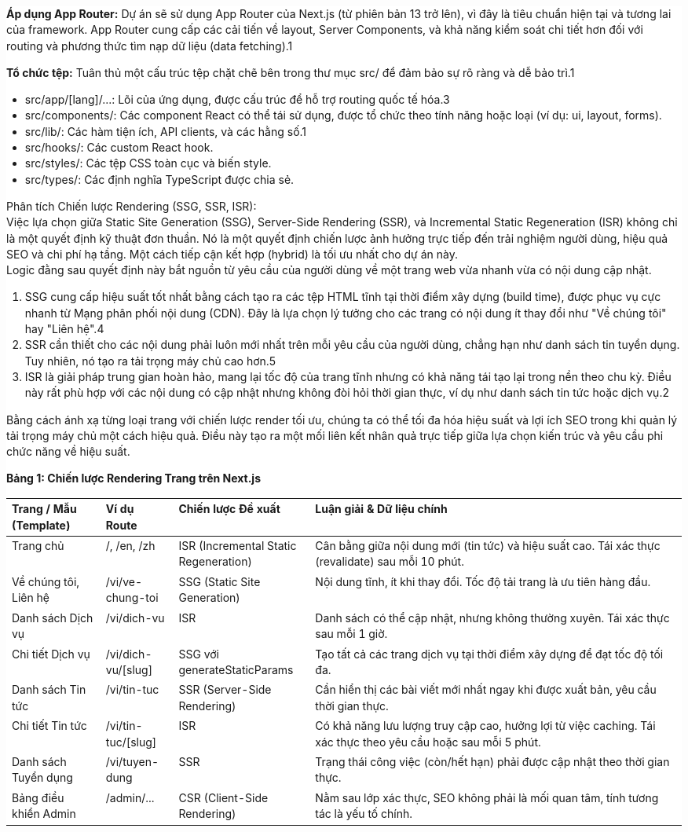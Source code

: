 **Áp dụng App Router:** Dự án sẽ sử dụng App Router của Next.js (từ phiên bản 13 trở lên), vì đây là tiêu chuẩn hiện tại và tương lai của framework. App Router cung cấp các cải tiến về layout, Server Components, và khả năng kiểm soát chi tiết hơn đối với routing và phương thức tìm nạp dữ liệu (data fetching).1

**Tổ chức tệp:** Tuân thủ một cấu trúc tệp chặt chẽ bên trong thư mục src/ để đảm bảo sự rõ ràng và dễ bảo trì.1

* src/app/\[lang\]/...: Lõi của ứng dụng, được cấu trúc để hỗ trợ routing quốc tế hóa.3  
* src/components/: Các component React có thể tái sử dụng, được tổ chức theo tính năng hoặc loại (ví dụ: ui, layout, forms).  
* src/lib/: Các hàm tiện ích, API clients, và các hằng số.1  
* src/hooks/: Các custom React hook.  
* src/styles/: Các tệp CSS toàn cục và biến style.  
* src/types/: Các định nghĩa TypeScript được chia sẻ.

Phân tích Chiến lược Rendering (SSG, SSR, ISR):  
Việc lựa chọn giữa Static Site Generation (SSG), Server-Side Rendering (SSR), và Incremental Static Regeneration (ISR) không chỉ là một quyết định kỹ thuật đơn thuần. Nó là một quyết định chiến lược ảnh hưởng trực tiếp đến trải nghiệm người dùng, hiệu quả SEO và chi phí hạ tầng. Một cách tiếp cận kết hợp (hybrid) là tối ưu nhất cho dự án này.  
Logic đằng sau quyết định này bắt nguồn từ yêu cầu của người dùng về một trang web vừa nhanh vừa có nội dung cập nhật.

1. SSG cung cấp hiệu suất tốt nhất bằng cách tạo ra các tệp HTML tĩnh tại thời điểm xây dựng (build time), được phục vụ cực nhanh từ Mạng phân phối nội dung (CDN). Đây là lựa chọn lý tưởng cho các trang có nội dung ít thay đổi như "Về chúng tôi" hay "Liên hệ".4  
2. SSR cần thiết cho các nội dung phải luôn mới nhất trên mỗi yêu cầu của người dùng, chẳng hạn như danh sách tin tuyển dụng. Tuy nhiên, nó tạo ra tải trọng máy chủ cao hơn.5  
3. ISR là giải pháp trung gian hoàn hảo, mang lại tốc độ của trang tĩnh nhưng có khả năng tái tạo lại trong nền theo chu kỳ. Điều này rất phù hợp với các nội dung có cập nhật nhưng không đòi hỏi thời gian thực, ví dụ như danh sách tin tức hoặc dịch vụ.2

Bằng cách ánh xạ từng loại trang với chiến lược render tối ưu, chúng ta có thể tối đa hóa hiệu suất và lợi ích SEO trong khi quản lý tải trọng máy chủ một cách hiệu quả. Điều này tạo ra một mối liên kết nhân quả trực tiếp giữa lựa chọn kiến trúc và yêu cầu phi chức năng về hiệu suất.

**Bảng 1: Chiến lược Rendering Trang trên Next.js**

| Trang / Mẫu (Template) | Ví dụ Route | Chiến lược Đề xuất | Luận giải & Dữ liệu chính |
| :---- | :---- | :---- | :---- |
| Trang chủ | /, /en, /zh | ISR (Incremental Static Regeneration) | Cân bằng giữa nội dung mới (tin tức) và hiệu suất cao. Tái xác thực (revalidate) sau mỗi 10 phút. |
| Về chúng tôi, Liên hệ | /vi/ve-chung-toi | SSG (Static Site Generation) | Nội dung tĩnh, ít khi thay đổi. Tốc độ tải trang là ưu tiên hàng đầu. |
| Danh sách Dịch vụ | /vi/dich-vu | ISR | Danh sách có thể cập nhật, nhưng không thường xuyên. Tái xác thực sau mỗi 1 giờ. |
| Chi tiết Dịch vụ | /vi/dich-vu/\[slug\] | SSG với generateStaticParams | Tạo tất cả các trang dịch vụ tại thời điểm xây dựng để đạt tốc độ tối đa. |
| Danh sách Tin tức | /vi/tin-tuc | SSR (Server-Side Rendering) | Cần hiển thị các bài viết mới nhất ngay khi được xuất bản, yêu cầu thời gian thực. |
| Chi tiết Tin tức | /vi/tin-tuc/\[slug\] | ISR | Có khả năng lưu lượng truy cập cao, hưởng lợi từ việc caching. Tái xác thực theo yêu cầu hoặc sau mỗi 5 phút. |
| Danh sách Tuyển dụng | /vi/tuyen-dung | SSR | Trạng thái công việc (còn/hết hạn) phải được cập nhật theo thời gian thực. |
| Bảng điều khiển Admin | /admin/... | CSR (Client-Side Rendering) | Nằm sau lớp xác thực, SEO không phải là mối quan tâm, tính tương tác là yếu tố chính. |
